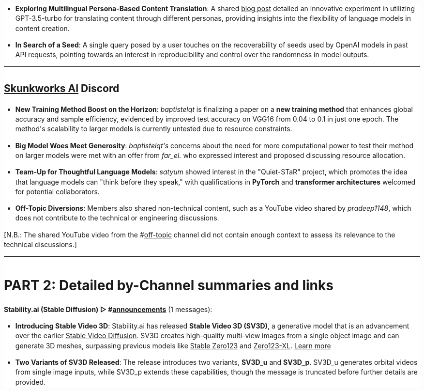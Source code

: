 - **Exploring Multilingual Persona-Based Content Translation**: A shared [blog post](https://www.dbreunig.com/2020/02/28/how-to-build-a-buzzword.html) detailed an innovative experiment in utilizing GPT-3.5-turbo for translating content through different personas, providing insights into the flexibility of language models in content creation.

- **In Search of a Seed**: A single query posed by a user touches on the recoverability of seeds used by OpenAI models in past API requests, pointing towards an interest in reproducibility and control over the randomness in model outputs.



---



## [Skunkworks AI](https://discord.com/channels/1131084849432768614) Discord

- **New Training Method Boost on the Horizon**: *baptistelqt* is finalizing a paper on a **new training method** that enhances global accuracy and sample efficiency, evidenced by improved test accuracy on VGG16 from 0.04 to 0.1 in just one epoch. The method's scalability to larger models is currently untested due to resource constraints.
  
- **Big Model Woes Meet Generosity**: *baptistelqt's* concerns about the need for more computational power to test their method on larger models were met with an offer from *far_el.* who expressed interest and proposed discussing resource allocation.

- **Team-Up for Thoughtful Language Models**: *satyum* showed interest in the "Quiet-STaR" project, which promotes the idea that language models can "think before they speak," with qualifications in **PyTorch** and **transformer architectures** welcomed for potential collaborators.

- **Off-Topic Diversions**: Members also shared non-technical content, such as a YouTube video shared by *pradeep1148*, which does not contribute to the technical or engineering discussions.

[N.B.: The shared YouTube video from the #[off-topic](https://discord.com/channels/1131084849432768614/1140423597454807179/) channel did not contain enough context to assess its relevance to the technical discussions.]



---

# PART 2: Detailed by-Channel summaries and links



**Stability.ai (Stable Diffusion) ▷ #[announcements](https://discord.com/channels/1002292111942635562/1002292398703001601/1219396298176991303)** (1 messages): 

- **Introducing Stable Video 3D**: Stability.ai has released **Stable Video 3D (SV3D)**, a generative model that is an advancement over the earlier [Stable Video Diffusion](https://stability.ai/news/stable-video-diffusion-open-ai-video-model). SV3D creates high-quality multi-view images from a single object image and can generate 3D meshes, surpassing previous models like [Stable Zero123](https://stability.ai/news/stable-zero123-3d-generation) and [Zero123-XL](https://objaverse.allenai.org/docs/zero123-xl/). [Learn more](https://stability.ai/news/introducing-stable-video-3d)

- **Two Variants of SV3D Released**: The release introduces two variants, **SV3D_u** and **SV3D_p**. SV3D_u generates orbital videos from single image inputs, while SV3D_p extends these capabilities, though the message is truncated before further details are provided.

